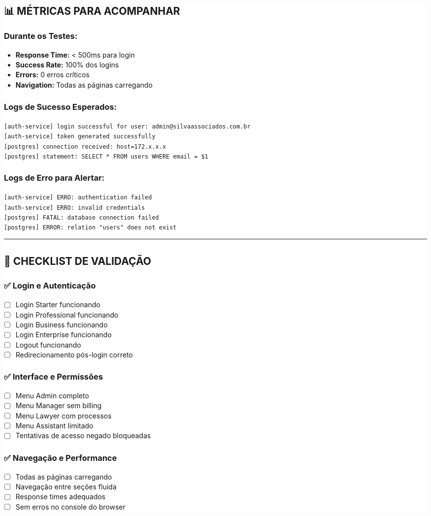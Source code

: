 ## 📊 **MÉTRICAS PARA ACOMPANHAR**

### **Durante os Testes:**
- **Response Time:** < 500ms para login
- **Success Rate:** 100% dos logins
- **Errors:** 0 erros críticos
- **Navigation:** Todas as páginas carregando

### **Logs de Sucesso Esperados:**
```
[auth-service] login successful for user: admin@silvaassociados.com.br
[auth-service] token generated successfully
[postgres] connection received: host=172.x.x.x
[postgres] statement: SELECT * FROM users WHERE email = $1
```

### **Logs de Erro para Alertar:**
```
[auth-service] ERRO: authentication failed
[auth-service] ERRO: invalid credentials
[postgres] FATAL: database connection failed
[postgres] ERROR: relation "users" does not exist
```

---

## 🎯 **CHECKLIST DE VALIDAÇÃO**

### **✅ Login e Autenticação**
- [ ] Login Starter funcionando
- [ ] Login Professional funcionando  
- [ ] Login Business funcionando
- [ ] Login Enterprise funcionando
- [ ] Logout funcionando
- [ ] Redirecionamento pós-login correto

### **✅ Interface e Permissões**
- [ ] Menu Admin completo
- [ ] Menu Manager sem billing
- [ ] Menu Lawyer com processos
- [ ] Menu Assistant limitado
- [ ] Tentativas de acesso negado bloqueadas

### **✅ Navegação e Performance**
- [ ] Todas as páginas carregando
- [ ] Navegação entre seções fluida
- [ ] Response times adequados
- [ ] Sem erros no console do browser
